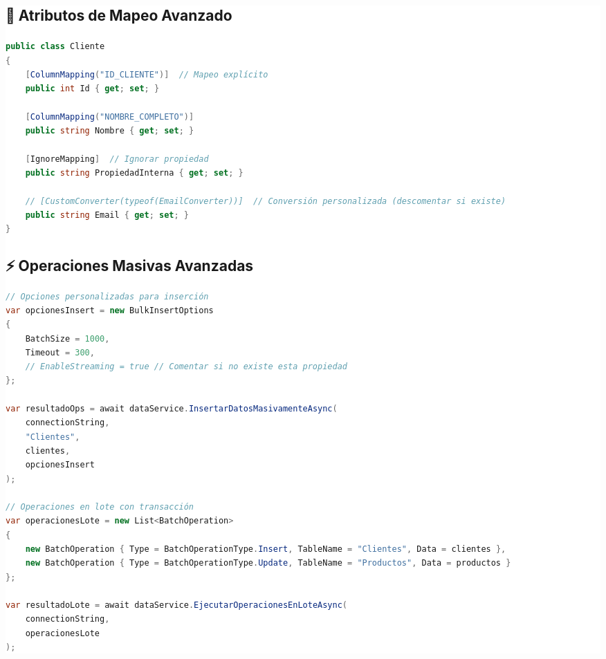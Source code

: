 
## 🎨 Atributos de Mapeo Avanzado

```csharp
public class Cliente
{
    [ColumnMapping("ID_CLIENTE")]  // Mapeo explícito
    public int Id { get; set; }
    
    [ColumnMapping("NOMBRE_COMPLETO")]
    public string Nombre { get; set; }
    
    [IgnoreMapping]  // Ignorar propiedad
    public string PropiedadInterna { get; set; }
    
    // [CustomConverter(typeof(EmailConverter))]  // Conversión personalizada (descomentar si existe)
    public string Email { get; set; }
}
```

## ⚡ Operaciones Masivas Avanzadas

```csharp
// Opciones personalizadas para inserción
var opcionesInsert = new BulkInsertOptions
{
    BatchSize = 1000,
    Timeout = 300,
    // EnableStreaming = true // Comentar si no existe esta propiedad
};

var resultadoOps = await dataService.InsertarDatosMasivamenteAsync(
    connectionString, 
    "Clientes", 
    clientes, 
    opcionesInsert
);

// Operaciones en lote con transacción
var operacionesLote = new List<BatchOperation>
{
    new BatchOperation { Type = BatchOperationType.Insert, TableName = "Clientes", Data = clientes },
    new BatchOperation { Type = BatchOperationType.Update, TableName = "Productos", Data = productos }
};

var resultadoLote = await dataService.EjecutarOperacionesEnLoteAsync(
    connectionString, 
    operacionesLote
);
```

